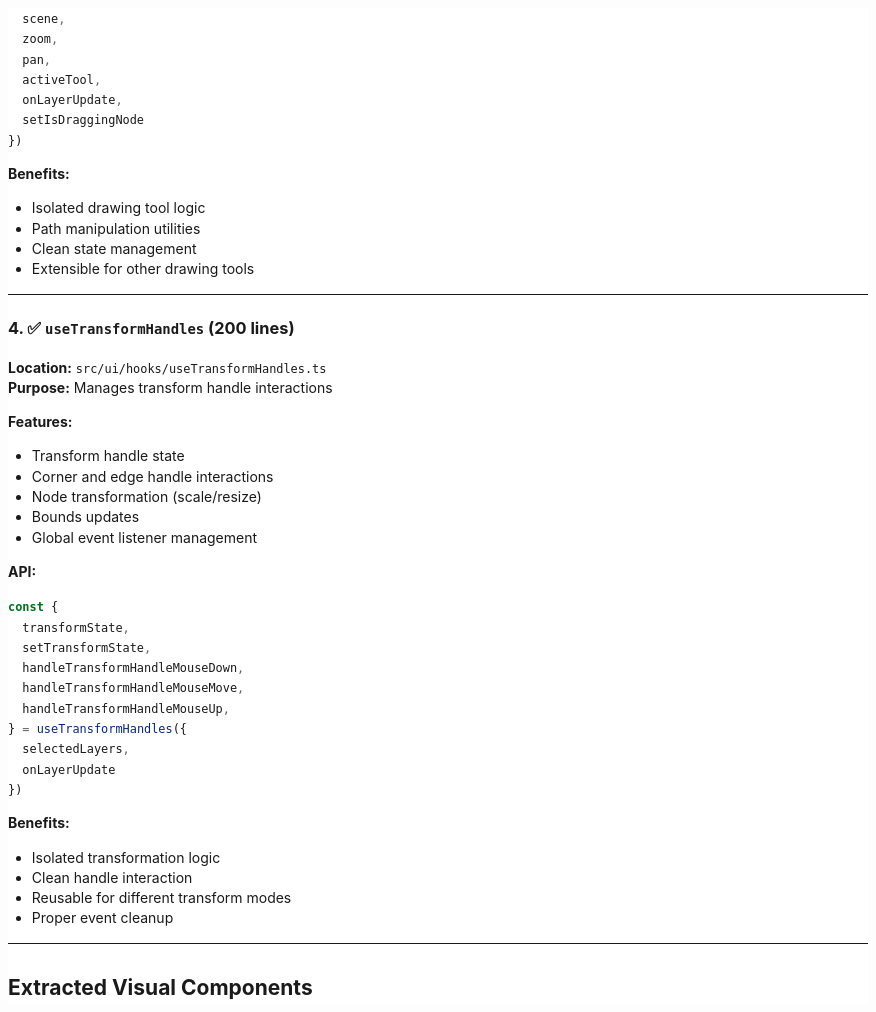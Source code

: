 ```typescript
  scene,
  zoom,
  pan,
  activeTool,
  onLayerUpdate,
  setIsDraggingNode
})
```

**Benefits:**
- Isolated drawing tool logic
- Path manipulation utilities
- Clean state management
- Extensible for other drawing tools

---

### 4. ✅ `useTransformHandles` (200 lines)

**Location:** `src/ui/hooks/useTransformHandles.ts`  
**Purpose:** Manages transform handle interactions

**Features:**
- Transform handle state
- Corner and edge handle interactions
- Node transformation (scale/resize)
- Bounds updates
- Global event listener management

**API:**
```typescript
const {
  transformState,
  setTransformState,
  handleTransformHandleMouseDown,
  handleTransformHandleMouseMove,
  handleTransformHandleMouseUp,
} = useTransformHandles({
  selectedLayers,
  onLayerUpdate
})
```

**Benefits:**
- Isolated transformation logic
- Clean handle interaction
- Reusable for different transform modes
- Proper event cleanup

---

## Extracted Visual Components
